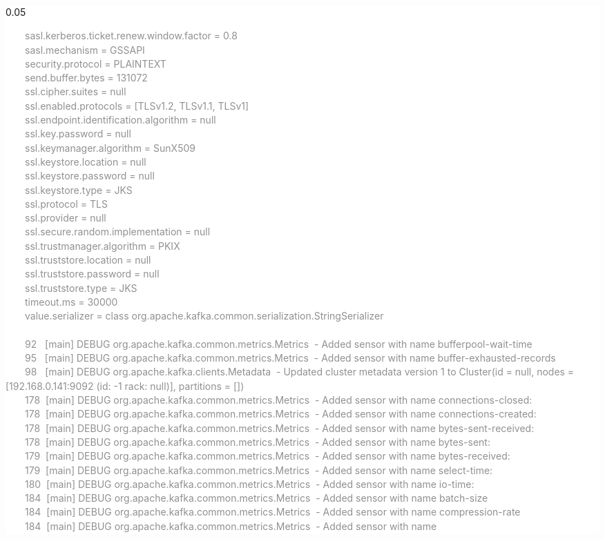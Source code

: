 0.05</div><div style="color:rgb(144,144,144);text-align:left;background-color:rgb(255,255,255);text-indent:2em;">sasl.kerberos.ticket.renew.window.factor = 0.8</div><div style="color:rgb(144,144,144);text-align:left;background-color:rgb(255,255,255);text-indent:2em;">sasl.mechanism = GSSAPI</div><div style="color:rgb(144,144,144);text-align:left;background-color:rgb(255,255,255);text-indent:2em;">security.protocol = PLAINTEXT</div><div style="color:rgb(144,144,144);text-align:left;background-color:rgb(255,255,255);text-indent:2em;">send.buffer.bytes = 131072</div><div style="color:rgb(144,144,144);text-align:left;background-color:rgb(255,255,255);text-indent:2em;">ssl.cipher.suites = null</div><div style="color:rgb(144,144,144);text-align:left;background-color:rgb(255,255,255);text-indent:2em;">ssl.enabled.protocols = [TLSv1.2, TLSv1.1, TLSv1]</div><div style="color:rgb(144,144,144);text-align:left;background-color:rgb(255,255,255);text-indent:2em;">ssl.endpoint.identification.algorithm = null</div><div style="color:rgb(144,144,144);text-align:left;background-color:rgb(255,255,255);text-indent:2em;">ssl.key.password = null</div><div style="color:rgb(144,144,144);text-align:left;background-color:rgb(255,255,255);text-indent:2em;">ssl.keymanager.algorithm = SunX509</div><div style="color:rgb(144,144,144);text-align:left;background-color:rgb(255,255,255);text-indent:2em;">ssl.keystore.location = null</div><div style="color:rgb(144,144,144);text-align:left;background-color:rgb(255,255,255);text-indent:2em;">ssl.keystore.password = null</div><div style="color:rgb(144,144,144);text-align:left;background-color:rgb(255,255,255);text-indent:2em;">ssl.keystore.type = JKS</div><div style="color:rgb(144,144,144);text-align:left;background-color:rgb(255,255,255);text-indent:2em;">ssl.protocol = TLS</div><div style="color:rgb(144,144,144);text-align:left;background-color:rgb(255,255,255);text-indent:2em;">ssl.provider = null</div><div style="color:rgb(144,144,144);text-align:left;background-color:rgb(255,255,255);text-indent:2em;">ssl.secure.random.implementation = null</div><div style="color:rgb(144,144,144);text-align:left;background-color:rgb(255,255,255);text-indent:2em;">ssl.trustmanager.algorithm = PKIX</div><div style="color:rgb(144,144,144);text-align:left;background-color:rgb(255,255,255);text-indent:2em;">ssl.truststore.location = null</div><div style="color:rgb(144,144,144);text-align:left;background-color:rgb(255,255,255);text-indent:2em;">ssl.truststore.password = null</div><div style="color:rgb(144,144,144);text-align:left;background-color:rgb(255,255,255);text-indent:2em;">ssl.truststore.type = JKS</div><div style="color:rgb(144,144,144);text-align:left;background-color:rgb(255,255,255);text-indent:2em;">timeout.ms = 30000</div><div style="color:rgb(144,144,144);text-align:left;background-color:rgb(255,255,255);text-indent:2em;">value.serializer = class org.apache.kafka.common.serialization.StringSerializer</div><div style="color:rgb(144,144,144);text-align:left;background-color:rgb(255,255,255);text-indent:2em;"><br></div><div style="color:rgb(144,144,144);text-align:left;background-color:rgb(255,255,255);text-indent:2em;">92   [main] DEBUG org.apache.kafka.common.metrics.Metrics  - Added sensor with name bufferpool-wait-time</div><div style="color:rgb(144,144,144);text-align:left;background-color:rgb(255,255,255);text-indent:2em;">95   [main] DEBUG org.apache.kafka.common.metrics.Metrics  - Added sensor with name buffer-exhausted-records</div><div style="color:rgb(144,144,144);text-align:left;background-color:rgb(255,255,255);text-indent:2em;">98   [main] DEBUG org.apache.kafka.clients.Metadata  - Updated cluster metadata version 1 to Cluster(id = null, nodes = [192.168.0.141:9092 (id: -1 rack: null)], partitions = [])</div><div style="color:rgb(144,144,144);text-align:left;background-color:rgb(255,255,255);text-indent:2em;">178  [main] DEBUG org.apache.kafka.common.metrics.Metrics  - Added sensor with name connections-closed:</div><div style="color:rgb(144,144,144);text-align:left;background-color:rgb(255,255,255);text-indent:2em;">178  [main] DEBUG org.apache.kafka.common.metrics.Metrics  - Added sensor with name connections-created:</div><div style="color:rgb(144,144,144);text-align:left;background-color:rgb(255,255,255);text-indent:2em;">178  [main] DEBUG org.apache.kafka.common.metrics.Metrics  - Added sensor with name bytes-sent-received:</div><div style="color:rgb(144,144,144);text-align:left;background-color:rgb(255,255,255);text-indent:2em;">178  [main] DEBUG org.apache.kafka.common.metrics.Metrics  - Added sensor with name bytes-sent:</div><div style="color:rgb(144,144,144);text-align:left;background-color:rgb(255,255,255);text-indent:2em;">179  [main] DEBUG org.apache.kafka.common.metrics.Metrics  - Added sensor with name bytes-received:</div><div style="color:rgb(144,144,144);text-align:left;background-color:rgb(255,255,255);text-indent:2em;">179  [main] DEBUG org.apache.kafka.common.metrics.Metrics  - Added sensor with name select-time:</div><div style="color:rgb(144,144,144);text-align:left;background-color:rgb(255,255,255);text-indent:2em;">180  [main] DEBUG org.apache.kafka.common.metrics.Metrics  - Added sensor with name io-time:</div><div style="color:rgb(144,144,144);text-align:left;background-color:rgb(255,255,255);text-indent:2em;">184  [main] DEBUG org.apache.kafka.common.metrics.Metrics  - Added sensor with name batch-size</div><div style="color:rgb(144,144,144);text-align:left;background-color:rgb(255,255,255);text-indent:2em;">184  [main] DEBUG org.apache.kafka.common.metrics.Metrics  - Added sensor with name compression-rate</div><div style="color:rgb(144,144,144);text-align:left;background-color:rgb(255,255,255);text-indent:2em;">184  [main] DEBUG org.apache.kafka.common.metrics.Metrics  - Added sensor with name
